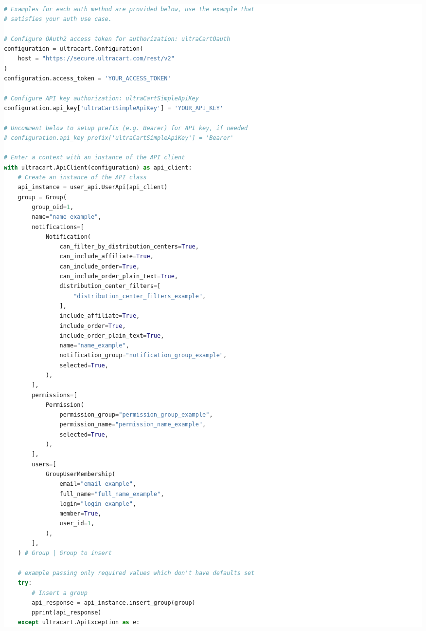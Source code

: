 ```python
# Examples for each auth method are provided below, use the example that
# satisfies your auth use case.

# Configure OAuth2 access token for authorization: ultraCartOauth
configuration = ultracart.Configuration(
    host = "https://secure.ultracart.com/rest/v2"
)
configuration.access_token = 'YOUR_ACCESS_TOKEN'

# Configure API key authorization: ultraCartSimpleApiKey
configuration.api_key['ultraCartSimpleApiKey'] = 'YOUR_API_KEY'

# Uncomment below to setup prefix (e.g. Bearer) for API key, if needed
# configuration.api_key_prefix['ultraCartSimpleApiKey'] = 'Bearer'

# Enter a context with an instance of the API client
with ultracart.ApiClient(configuration) as api_client:
    # Create an instance of the API class
    api_instance = user_api.UserApi(api_client)
    group = Group(
        group_oid=1,
        name="name_example",
        notifications=[
            Notification(
                can_filter_by_distribution_centers=True,
                can_include_affiliate=True,
                can_include_order=True,
                can_include_order_plain_text=True,
                distribution_center_filters=[
                    "distribution_center_filters_example",
                ],
                include_affiliate=True,
                include_order=True,
                include_order_plain_text=True,
                name="name_example",
                notification_group="notification_group_example",
                selected=True,
            ),
        ],
        permissions=[
            Permission(
                permission_group="permission_group_example",
                permission_name="permission_name_example",
                selected=True,
            ),
        ],
        users=[
            GroupUserMembership(
                email="email_example",
                full_name="full_name_example",
                login="login_example",
                member=True,
                user_id=1,
            ),
        ],
    ) # Group | Group to insert

    # example passing only required values which don't have defaults set
    try:
        # Insert a group
        api_response = api_instance.insert_group(group)
        pprint(api_response)
    except ultracart.ApiException as e:
```